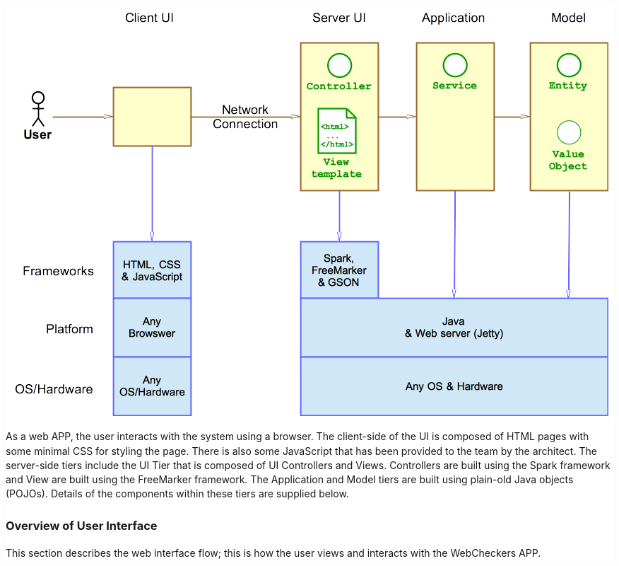 ![The Tiers & Layers of the Architecture](architecture-tiers-and-layers.png)

As a web APP, the user interacts with the system using a browser. The client-side of the UI is composed of HTML 
pages with some minimal CSS for styling the page.  There is also some JavaScript that has been provided to the team by 
the architect. The server-side tiers include the UI Tier that is composed of UI Controllers and Views. Controllers are 
built using the Spark framework and View are built using the FreeMarker framework.  The Application and Model tiers are 
built using plain-old Java objects (POJOs). Details of the components within these tiers are supplied below.

### Overview of User Interface

This section describes the web interface flow; this is how the user views and interacts
with the WebCheckers APP.
